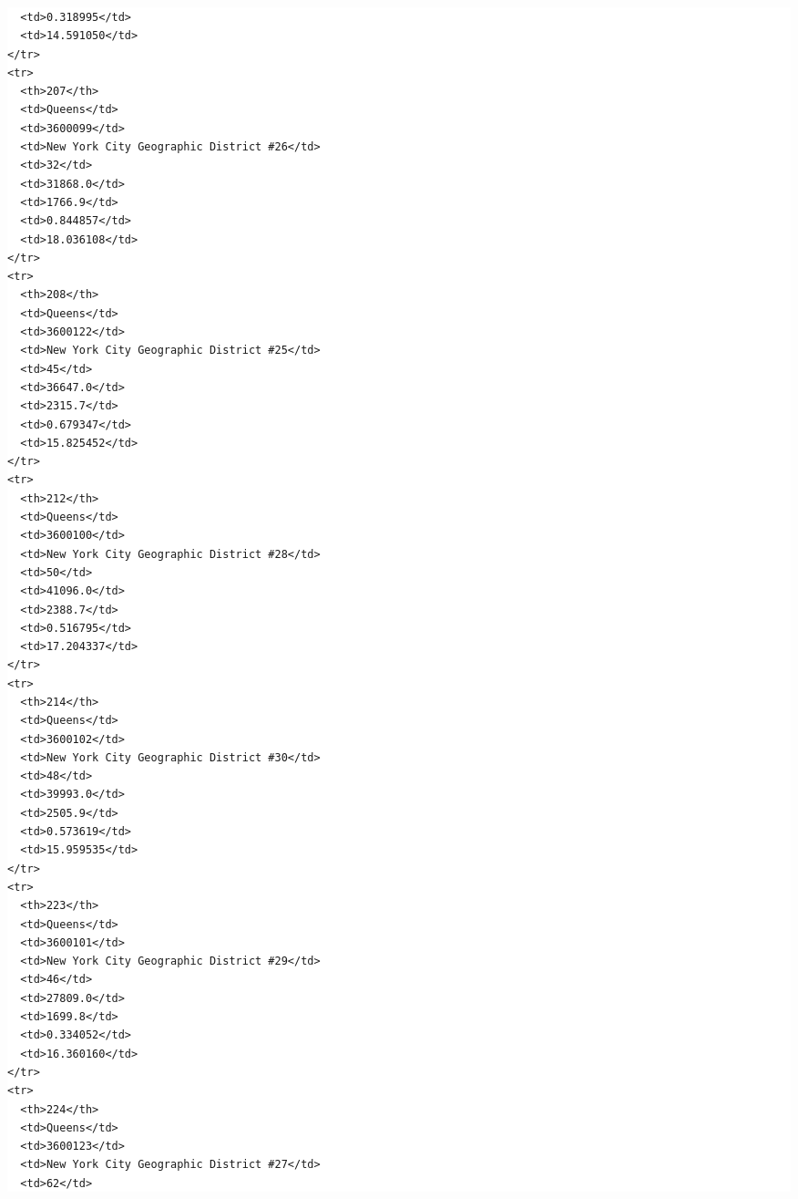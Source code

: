       <td>0.318995</td>
      <td>14.591050</td>
    </tr>
    <tr>
      <th>207</th>
      <td>Queens</td>
      <td>3600099</td>
      <td>New York City Geographic District #26</td>
      <td>32</td>
      <td>31868.0</td>
      <td>1766.9</td>
      <td>0.844857</td>
      <td>18.036108</td>
    </tr>
    <tr>
      <th>208</th>
      <td>Queens</td>
      <td>3600122</td>
      <td>New York City Geographic District #25</td>
      <td>45</td>
      <td>36647.0</td>
      <td>2315.7</td>
      <td>0.679347</td>
      <td>15.825452</td>
    </tr>
    <tr>
      <th>212</th>
      <td>Queens</td>
      <td>3600100</td>
      <td>New York City Geographic District #28</td>
      <td>50</td>
      <td>41096.0</td>
      <td>2388.7</td>
      <td>0.516795</td>
      <td>17.204337</td>
    </tr>
    <tr>
      <th>214</th>
      <td>Queens</td>
      <td>3600102</td>
      <td>New York City Geographic District #30</td>
      <td>48</td>
      <td>39993.0</td>
      <td>2505.9</td>
      <td>0.573619</td>
      <td>15.959535</td>
    </tr>
    <tr>
      <th>223</th>
      <td>Queens</td>
      <td>3600101</td>
      <td>New York City Geographic District #29</td>
      <td>46</td>
      <td>27809.0</td>
      <td>1699.8</td>
      <td>0.334052</td>
      <td>16.360160</td>
    </tr>
    <tr>
      <th>224</th>
      <td>Queens</td>
      <td>3600123</td>
      <td>New York City Geographic District #27</td>
      <td>62</td>